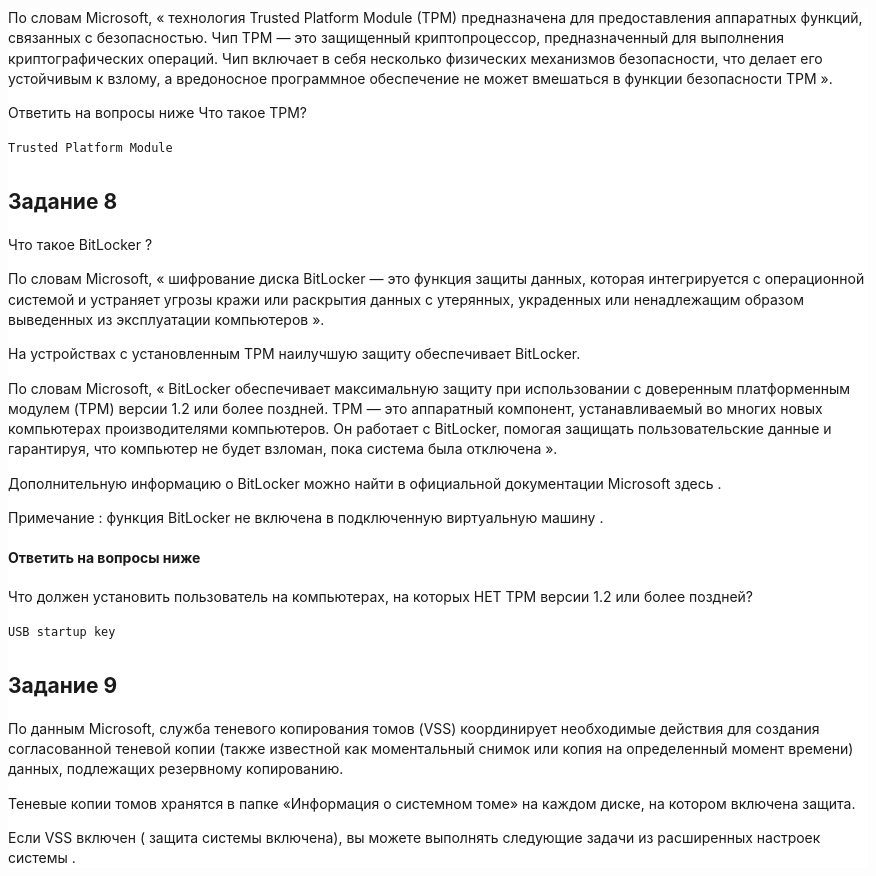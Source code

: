 По словам Microsoft, « технология Trusted Platform Module (TPM) предназначена для предоставления аппаратных функций, 
связанных с безопасностью. Чип TPM — это защищенный криптопроцессор, предназначенный для выполнения 
криптографических операций. Чип включает в себя несколько физических механизмов безопасности, что делает его 
устойчивым к взлому, а вредоносное программное обеспечение не может вмешаться в функции безопасности TPM ».   

Ответить на вопросы ниже
Что такое TPM?
```commandline
Trusted Platform Module
```
## Задание 8
Что такое BitLocker ?

По словам Microsoft, « шифрование диска BitLocker — это функция защиты данных, которая интегрируется с операционной 
системой и устраняет угрозы кражи или раскрытия данных с утерянных, украденных или ненадлежащим образом выведенных 
из эксплуатации компьютеров ».  

На устройствах с установленным TPM наилучшую защиту обеспечивает BitLocker.

По словам Microsoft, « BitLocker обеспечивает максимальную защиту при использовании с доверенным платформенным 
модулем (TPM) версии 1.2 или более поздней. TPM — это аппаратный компонент, устанавливаемый во многих новых 
компьютерах производителями компьютеров. Он работает с BitLocker, помогая защищать пользовательские данные и 
гарантируя, что компьютер не будет взломан, пока система была отключена ».   

Дополнительную информацию о BitLocker можно найти в официальной документации Microsoft здесь . 

Примечание : функция BitLocker не включена в подключенную виртуальную машину .

#### Ответить на вопросы ниже
Что должен установить пользователь на компьютерах, на которых НЕТ TPM версии 1.2 или более поздней?

```commandline
USB startup key
```
## Задание 9
По данным Microsoft,  служба теневого копирования томов  (VSS) координирует необходимые действия для создания 
согласованной теневой копии (также известной как моментальный снимок или копия на определенный момент времени) 
данных, подлежащих резервному копированию.   

Теневые копии томов хранятся в папке «Информация о системном томе» на каждом диске, на котором включена защита.

Если VSS включен ( защита системы включена), вы можете выполнять следующие задачи из расширенных настроек системы . 
